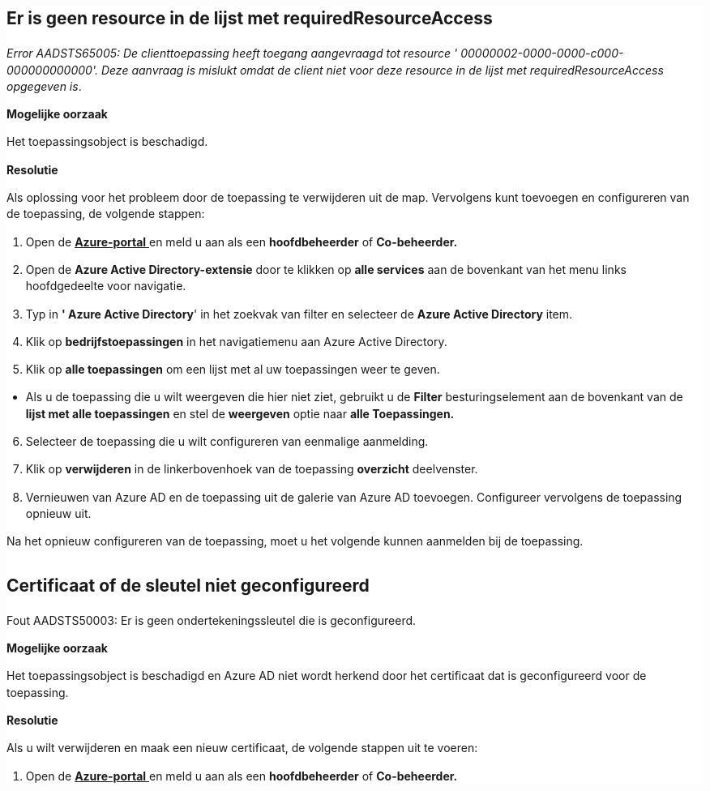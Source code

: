 ## <a name="no-resource-in-requiredresourceaccess-list"></a>Er is geen resource in de lijst met requiredResourceAccess

*Error AADSTS65005: De clienttoepassing heeft toegang aangevraagd tot resource ' 00000002-0000-0000-c000-000000000000'. Deze aanvraag is mislukt omdat de client niet voor deze resource in de lijst met requiredResourceAccess opgegeven is*.

**Mogelijke oorzaak**

Het toepassingsobject is beschadigd.

**Resolutie**

Als oplossing voor het probleem door de toepassing te verwijderen uit de map. Vervolgens kunt toevoegen en configureren van de toepassing, de volgende stappen:

1.  Open de [ **Azure-portal** ](https://portal.azure.com/) en meld u aan als een **hoofdbeheerder** of **Co-beheerder.**

2.  Open de **Azure Active Directory-extensie** door te klikken op **alle services** aan de bovenkant van het menu links hoofdgedeelte voor navigatie.

3.  Typ in **' Azure Active Directory**' in het zoekvak van filter en selecteer de **Azure Active Directory** item.

4.  Klik op **bedrijfstoepassingen** in het navigatiemenu aan Azure Active Directory.

5.  Klik op **alle toepassingen** om een lijst met al uw toepassingen weer te geven.

  * Als u de toepassing die u wilt weergeven die hier niet ziet, gebruikt u de **Filter** besturingselement aan de bovenkant van de **lijst met alle toepassingen** en stel de **weergeven** optie naar **alle Toepassingen.**

6.  Selecteer de toepassing die u wilt configureren van eenmalige aanmelding.

7.  Klik op **verwijderen** in de linkerbovenhoek van de toepassing **overzicht** deelvenster.

8.  Vernieuwen van Azure AD en de toepassing uit de galerie van Azure AD toevoegen. Configureer vervolgens de toepassing opnieuw uit.

Na het opnieuw configureren van de toepassing, moet u het volgende kunnen aanmelden bij de toepassing.

## <a name="certificate-or-key-not-configured"></a>Certificaat of de sleutel niet geconfigureerd

Fout AADSTS50003: Er is geen ondertekeningssleutel die is geconfigureerd.

**Mogelijke oorzaak**

Het toepassingsobject is beschadigd en Azure AD niet wordt herkend door het certificaat dat is geconfigureerd voor de toepassing.

**Resolutie**

Als u wilt verwijderen en maak een nieuw certificaat, de volgende stappen uit te voeren:

1.  Open de [ **Azure-portal** ](https://portal.azure.com/) en meld u aan als een **hoofdbeheerder** of **Co-beheerder.**
